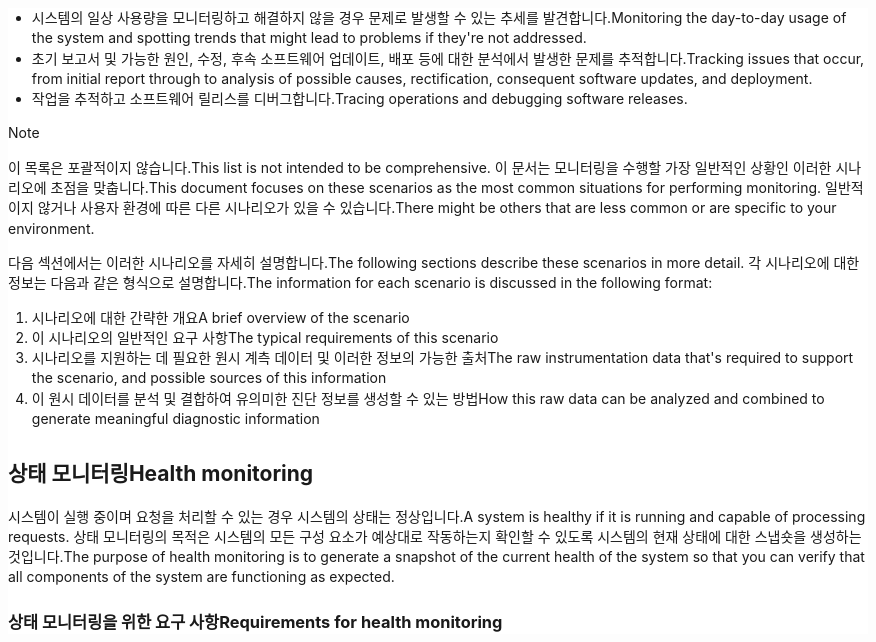 - <span data-ttu-id="6aecb-117">시스템의 일상 사용량을 모니터링하고 해결하지 않을 경우 문제로 발생할 수 있는 추세를 발견합니다.</span><span class="sxs-lookup"><span data-stu-id="6aecb-117">Monitoring the day-to-day usage of the system and spotting trends that might lead to problems if they're not addressed.</span></span>
- <span data-ttu-id="6aecb-118">초기 보고서 및 가능한 원인, 수정, 후속 소프트웨어 업데이트, 배포 등에 대한 분석에서 발생한 문제를 추적합니다.</span><span class="sxs-lookup"><span data-stu-id="6aecb-118">Tracking issues that occur, from initial report through to analysis of possible causes, rectification, consequent software updates, and deployment.</span></span>
- <span data-ttu-id="6aecb-119">작업을 추적하고 소프트웨어 릴리스를 디버그합니다.</span><span class="sxs-lookup"><span data-stu-id="6aecb-119">Tracing operations and debugging software releases.</span></span>

> [!NOTE]
> <span data-ttu-id="6aecb-120">이 목록은 포괄적이지 않습니다.</span><span class="sxs-lookup"><span data-stu-id="6aecb-120">This list is not intended to be comprehensive.</span></span> <span data-ttu-id="6aecb-121">이 문서는 모니터링을 수행할 가장 일반적인 상황인 이러한 시나리오에 초점을 맞춥니다.</span><span class="sxs-lookup"><span data-stu-id="6aecb-121">This document focuses on these scenarios as the most common situations for performing monitoring.</span></span> <span data-ttu-id="6aecb-122">일반적이지 않거나 사용자 환경에 따른 다른 시나리오가 있을 수 있습니다.</span><span class="sxs-lookup"><span data-stu-id="6aecb-122">There might be others that are less common or are specific to your environment.</span></span>

<span data-ttu-id="6aecb-123">다음 섹션에서는 이러한 시나리오를 자세히 설명합니다.</span><span class="sxs-lookup"><span data-stu-id="6aecb-123">The following sections describe these scenarios in more detail.</span></span> <span data-ttu-id="6aecb-124">각 시나리오에 대한 정보는 다음과 같은 형식으로 설명합니다.</span><span class="sxs-lookup"><span data-stu-id="6aecb-124">The information for each scenario is discussed in the following format:</span></span>

1. <span data-ttu-id="6aecb-125">시나리오에 대한 간략한 개요</span><span class="sxs-lookup"><span data-stu-id="6aecb-125">A brief overview of the scenario</span></span>
2. <span data-ttu-id="6aecb-126">이 시나리오의 일반적인 요구 사항</span><span class="sxs-lookup"><span data-stu-id="6aecb-126">The typical requirements of this scenario</span></span>
3. <span data-ttu-id="6aecb-127">시나리오를 지원하는 데 필요한 원시 계측 데이터 및 이러한 정보의 가능한 출처</span><span class="sxs-lookup"><span data-stu-id="6aecb-127">The raw instrumentation data that's required to support the scenario, and possible sources of this information</span></span>
4. <span data-ttu-id="6aecb-128">이 원시 데이터를 분석 및 결합하여 유의미한 진단 정보를 생성할 수 있는 방법</span><span class="sxs-lookup"><span data-stu-id="6aecb-128">How this raw data can be analyzed and combined to generate meaningful diagnostic information</span></span>

## <a name="health-monitoring"></a><span data-ttu-id="6aecb-129">상태 모니터링</span><span class="sxs-lookup"><span data-stu-id="6aecb-129">Health monitoring</span></span>

<span data-ttu-id="6aecb-130">시스템이 실행 중이며 요청을 처리할 수 있는 경우 시스템의 상태는 정상입니다.</span><span class="sxs-lookup"><span data-stu-id="6aecb-130">A system is healthy if it is running and capable of processing requests.</span></span> <span data-ttu-id="6aecb-131">상태 모니터링의 목적은 시스템의 모든 구성 요소가 예상대로 작동하는지 확인할 수 있도록 시스템의 현재 상태에 대한 스냅숏을 생성하는 것입니다.</span><span class="sxs-lookup"><span data-stu-id="6aecb-131">The purpose of health monitoring is to generate a snapshot of the current health of the system so that you can verify that all components of the system are functioning as expected.</span></span>

### <a name="requirements-for-health-monitoring"></a><span data-ttu-id="6aecb-132">상태 모니터링을 위한 요구 사항</span><span class="sxs-lookup"><span data-stu-id="6aecb-132">Requirements for health monitoring</span></span>
